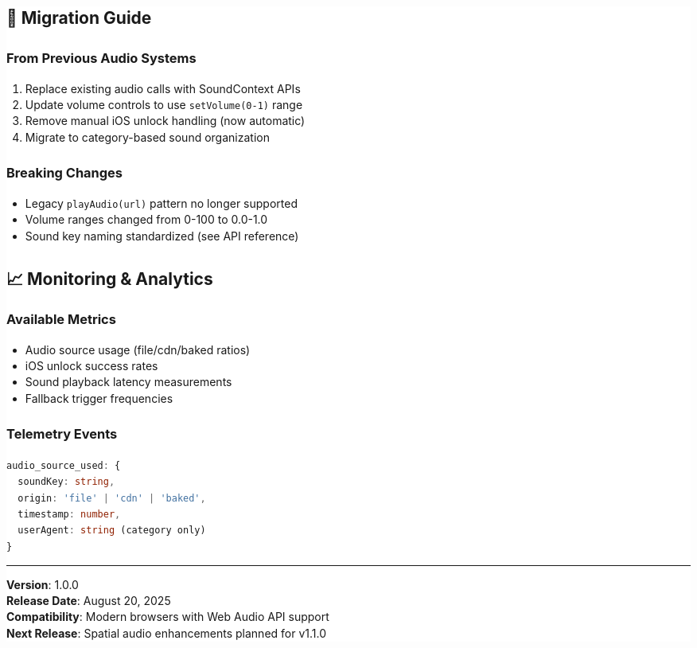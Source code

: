 ## 🔄 Migration Guide

### From Previous Audio Systems
1. Replace existing audio calls with SoundContext APIs
2. Update volume controls to use `setVolume(0-1)` range
3. Remove manual iOS unlock handling (now automatic)
4. Migrate to category-based sound organization

### Breaking Changes
- Legacy `playAudio(url)` pattern no longer supported
- Volume ranges changed from 0-100 to 0.0-1.0
- Sound key naming standardized (see API reference)

## 📈 Monitoring & Analytics

### Available Metrics
- Audio source usage (file/cdn/baked ratios)
- iOS unlock success rates
- Sound playback latency measurements
- Fallback trigger frequencies

### Telemetry Events
```typescript
audio_source_used: {
  soundKey: string,
  origin: 'file' | 'cdn' | 'baked',
  timestamp: number,
  userAgent: string (category only)
}
```

---

**Version**: 1.0.0  
**Release Date**: August 20, 2025  
**Compatibility**: Modern browsers with Web Audio API support  
**Next Release**: Spatial audio enhancements planned for v1.1.0